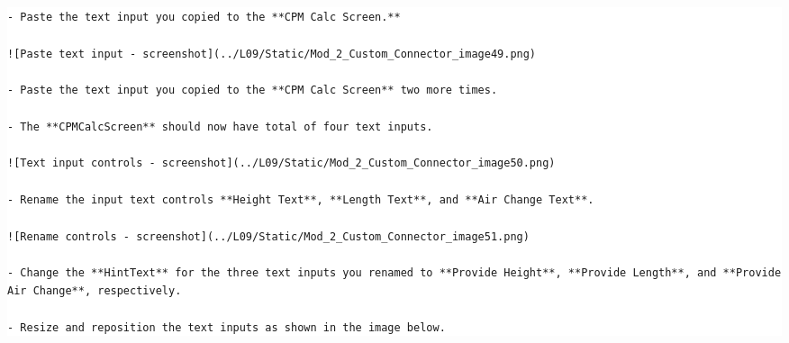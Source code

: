 	- Paste the text input you copied to the **CPM Calc Screen.**

    ![Paste text input - screenshot](../L09/Static/Mod_2_Custom_Connector_image49.png)

	- Paste the text input you copied to the **CPM Calc Screen** two more times.

	- The **CPMCalcScreen** should now have total of four text inputs.

    ![Text input controls - screenshot](../L09/Static/Mod_2_Custom_Connector_image50.png)

	- Rename the input text controls **Height Text**, **Length Text**, and **Air Change Text**.

    ![Rename controls - screenshot](../L09/Static/Mod_2_Custom_Connector_image51.png)

	- Change the **HintText** for the three text inputs you renamed to **Provide Height**, **Provide Length**, and **Provide Air Change**, respectively.

	- Resize and reposition the text inputs as shown in the image below.
